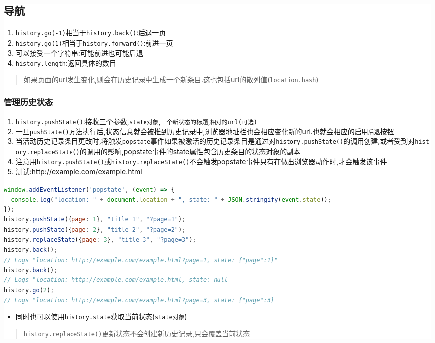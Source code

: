 ## 导航

1. `history.go(-1)`相当于`history.back()`:后退一页
2. `history.go(1)`相当于`history.forward()`:前进一页
3. 可以接受一个字符串:可能前进也可能后退
4. `history.length`:返回具体的数目

>如果页面的url发生变化,则会在历史记录中生成一个新条目.这也包括url的散列值(`location.hash`)

### 管理历史状态

1. `history.pushState()`:接收三个参数,`state对象`,`一个新状态的标题`,`相对的url(可选)`
2. 一旦`pushState()`方法执行后,状态信息就会被推到历史记录中,浏览器地址栏也会相应变化新的url.也就会相应的启用`后退`按钮
3. 当活动历史记录条目更改时,将触发`popstate`事件如果被激活的历史记录条目是通过对`history.pushState()`的调用创建,或者受到对`history.replaceState()`的调用的影响,popstate事件的state属性包含历史条目的状态对象的副本
4. 注意用`history.pushState()`或`history.replaceState()`不会触发popstate事件只有在做出浏览器动作时,才会触发该事件
5. 测试:<http://example.com/example.html>

```js
window.addEventListener('popstate', (event) => {
  console.log("location: " + document.location + ", state: " + JSON.stringify(event.state));
});
history.pushState({page: 1}, "title 1", "?page=1");
history.pushState({page: 2}, "title 2", "?page=2");
history.replaceState({page: 3}, "title 3", "?page=3");
history.back(); 
// Logs "location: http://example.com/example.html?page=1, state: {"page":1}"
history.back(); 
// Logs "location: http://example.com/example.html, state: null
history.go(2);  
// Logs "location: http://example.com/example.html?page=3, state: {"page":3}
```

* 同时也可以使用`history.state`获取当前状态(`state对象`)

>`history.replaceState()`更新状态不会创建新历史记录,只会覆盖当前状态
